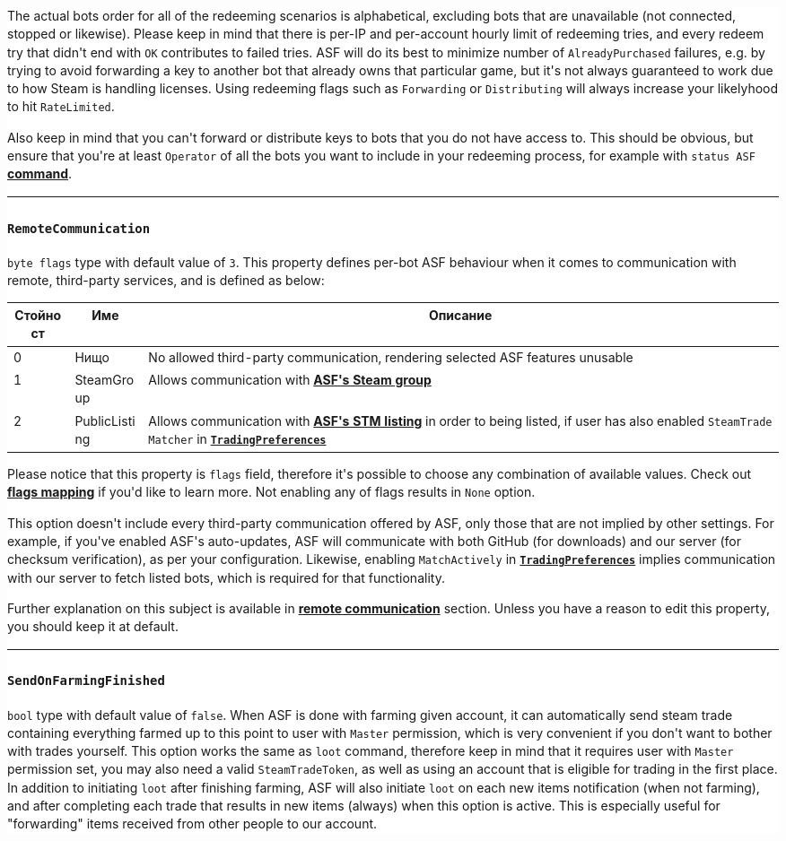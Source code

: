The actual bots order for all of the redeeming scenarios is alphabetical, excluding bots that are unavailable (not connected, stopped or likewise). Please keep in mind that there is per-IP and per-account hourly limit of redeeming tries, and every redeem try that didn't end with `OK` contributes to failed tries. ASF will do its best to minimize number of `AlreadyPurchased` failures, e.g. by trying to avoid forwarding a key to another bot that already owns that particular game, but it's not always guaranteed to work due to how Steam is handling licenses. Using redeeming flags such as `Forwarding` or `Distributing` will always increase your likelyhood to hit `RateLimited`.

Also keep in mind that you can't forward or distribute keys to bots that you do not have access to. This should be obvious, but ensure that you're at least `Operator` of all the bots you want to include in your redeeming process, for example with `status ASF` **[command](https://github.com/JustArchiNET/ArchiSteamFarm/wiki/Commands)**.

---

### `RemoteCommunication`

`byte flags` type with default value of `3`. This property defines per-bot ASF behaviour when it comes to communication with remote, third-party services, and is defined as below:

| Стойност | Име           | Описание                                                                                                                                                                                                                                                                     |
| -------- | ------------- | ---------------------------------------------------------------------------------------------------------------------------------------------------------------------------------------------------------------------------------------------------------------------------- |
| 0        | Нищо          | No allowed third-party communication, rendering selected ASF features unusable                                                                                                                                                                                               |
| 1        | SteamGroup    | Allows communication with **[ASF's Steam group](https://steamcommunity.com/groups/archiasf)**                                                                                                                                                                                |
| 2        | PublicListing | Allows communication with **[ASF's STM listing](https://github.com/JustArchiNET/ArchiSteamFarm/wiki/Remote-communication#public-asf-stm-listing)** in order to being listed, if user has also enabled `SteamTradeMatcher` in **[`TradingPreferences`](#tradingpreferences)** |

Please notice that this property is `flags` field, therefore it's possible to choose any combination of available values. Check out **[flags mapping](#json-mapping)** if you'd like to learn more. Not enabling any of flags results in `None` option.

This option doesn't include every third-party communication offered by ASF, only those that are not implied by other settings. For example, if you've enabled ASF's auto-updates, ASF will communicate with both GitHub (for downloads) and our server (for checksum verification), as per your configuration. Likewise, enabling `MatchActively` in **[`TradingPreferences`](#tradingpreferences)** implies communication with our server to fetch listed bots, which is required for that functionality.

Further explanation on this subject is available in **[remote communication](https://github.com/JustArchiNET/ArchiSteamFarm/wiki/Remote-communication)** section. Unless you have a reason to edit this property, you should keep it at default.

---

### `SendOnFarmingFinished`

`bool` type with default value of `false`. When ASF is done with farming given account, it can automatically send steam trade containing everything farmed up to this point to user with `Master` permission, which is very convenient if you don't want to bother with trades yourself. This option works the same as `loot` command, therefore keep in mind that it requires user with `Master` permission set, you may also need a valid `SteamTradeToken`, as well as using an account that is eligible for trading in the first place. In addition to initiating `loot` after finishing farming, ASF will also initiate `loot` on each new items notification (when not farming), and after completing each trade that results in new items (always) when this option is active. This is especially useful for "forwarding" items received from other people to our account.
